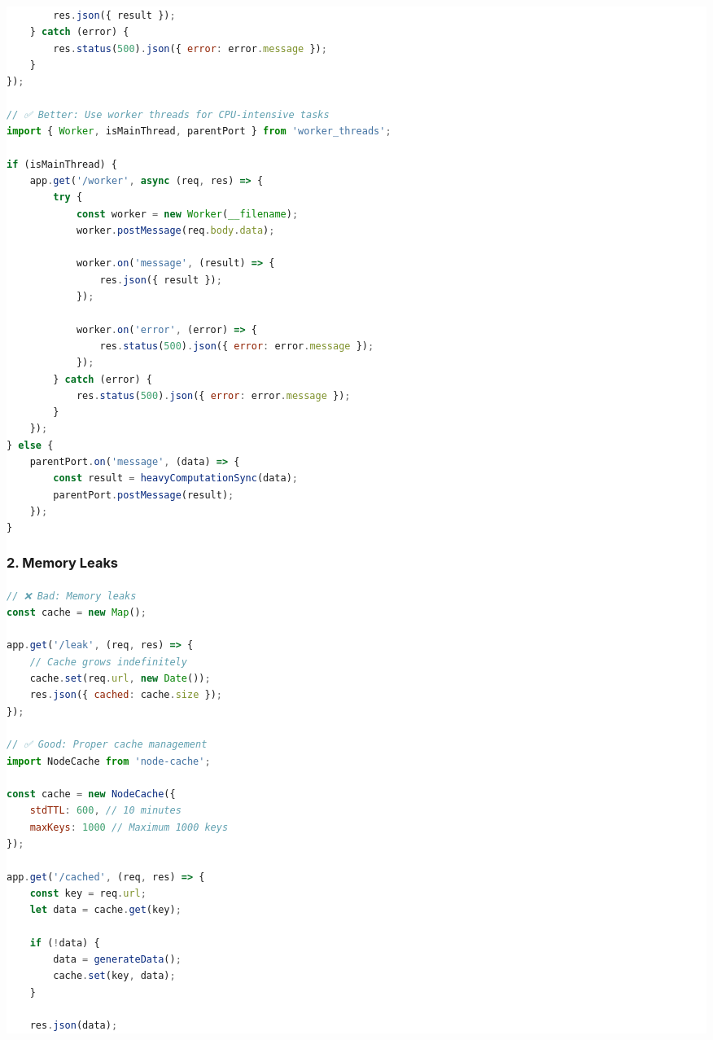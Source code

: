 ```javascript
        res.json({ result });
    } catch (error) {
        res.status(500).json({ error: error.message });
    }
});

// ✅ Better: Use worker threads for CPU-intensive tasks
import { Worker, isMainThread, parentPort } from 'worker_threads';

if (isMainThread) {
    app.get('/worker', async (req, res) => {
        try {
            const worker = new Worker(__filename);
            worker.postMessage(req.body.data);
            
            worker.on('message', (result) => {
                res.json({ result });
            });
            
            worker.on('error', (error) => {
                res.status(500).json({ error: error.message });
            });
        } catch (error) {
            res.status(500).json({ error: error.message });
        }
    });
} else {
    parentPort.on('message', (data) => {
        const result = heavyComputationSync(data);
        parentPort.postMessage(result);
    });
}
```

### 2. **Memory Leaks**
```javascript
// ❌ Bad: Memory leaks
const cache = new Map();

app.get('/leak', (req, res) => {
    // Cache grows indefinitely
    cache.set(req.url, new Date());
    res.json({ cached: cache.size });
});

// ✅ Good: Proper cache management
import NodeCache from 'node-cache';

const cache = new NodeCache({ 
    stdTTL: 600, // 10 minutes
    maxKeys: 1000 // Maximum 1000 keys
});

app.get('/cached', (req, res) => {
    const key = req.url;
    let data = cache.get(key);
    
    if (!data) {
        data = generateData();
        cache.set(key, data);
    }
    
    res.json(data);
```